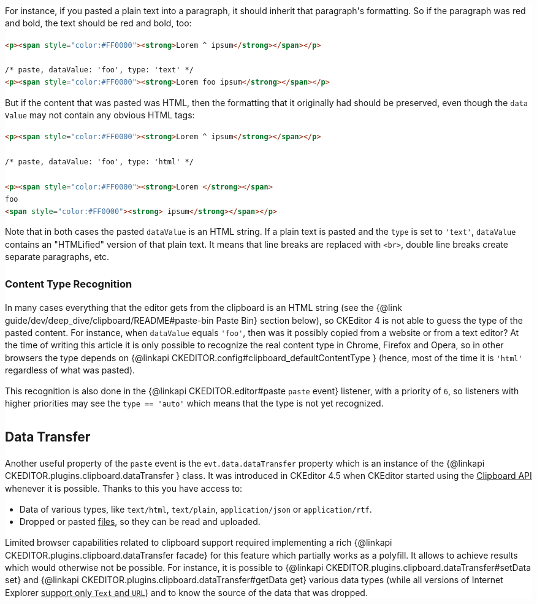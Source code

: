 For instance, if you pasted a plain text into a paragraph, it should inherit that paragraph's formatting. So if the paragraph was red and bold, the text should be red and bold, too:

```html
<p><span style="color:#FF0000"><strong>Lorem ^ ipsum</strong></span></p>

/* paste, dataValue: 'foo', type: 'text' */
<p><span style="color:#FF0000"><strong>Lorem foo ipsum</strong></span></p>
```

But if the content that was pasted was HTML, then the formatting that it originally had should be preserved, even though the `dataValue` may not contain any obvious HTML tags:

```html
<p><span style="color:#FF0000"><strong>Lorem ^ ipsum</strong></span></p>

/* paste, dataValue: 'foo', type: 'html' */

<p><span style="color:#FF0000"><strong>Lorem </strong></span>
foo
<span style="color:#FF0000"><strong> ipsum</strong></span></p>
```

Note that in both cases the pasted `dataValue` is an HTML string. If a plain text is pasted and the `type` is set to `'text'`, `dataValue` contains an "HTMLified" version of that plain text. It means that line breaks are replaced with `<br>`, double line breaks create separate paragraphs, etc.

### Content Type Recognition

In many cases everything that the editor gets from the clipboard is an HTML string (see the {@link guide/dev/deep_dive/clipboard/README#paste-bin Paste Bin} section below), so CKEditor 4 is not able to guess the type of the pasted content. For instance, when `dataValue` equals `'foo'`, then was it possibly copied from a website or from a text editor? At the time of writing this article it is only possible to recognize the real content type in Chrome, Firefox and Opera, so in other browsers the type depends on {@linkapi CKEDITOR.config#clipboard_defaultContentType } (hence, most of the time it is `'html'` regardless of what was pasted).

This recognition is also done in the {@linkapi CKEDITOR.editor#paste `paste` event} listener, with a priority of `6`, so listeners with higher priorities may see the `type == 'auto'` which means that the type is not yet recognized.

## Data Transfer

Another useful property of the `paste` event is the `evt.data.dataTransfer` property which is an instance of the {@linkapi CKEDITOR.plugins.clipboard.dataTransfer } class. It was introduced in CKEditor 4.5 when CKEditor started using the [Clipboard API](http://www.w3.org/TR/clipboard-apis/) whenever it is possible. Thanks to this you have access to:

* Data of various types, like `text/html`, `text/plain`, `application/json` or `application/rtf`.
* Dropped or pasted [files](http://www.w3.org/TR/FileAPI/), so they can be read and uploaded.

Limited browser capabilities related to clipboard support required implementing a rich {@linkapi CKEDITOR.plugins.clipboard.dataTransfer facade} for this feature which partially works as a polyfill. It allows to achieve results which would otherwise not be possible. For instance, it is possible to {@linkapi CKEDITOR.plugins.clipboard.dataTransfer#setData set} and {@linkapi CKEDITOR.plugins.clipboard.dataTransfer#getData get} various data types (while all versions of Internet Explorer [support only `Text` and `URL`](http://bit.ly/1HrSxlJ)) and to know the source of the data that was dropped.
